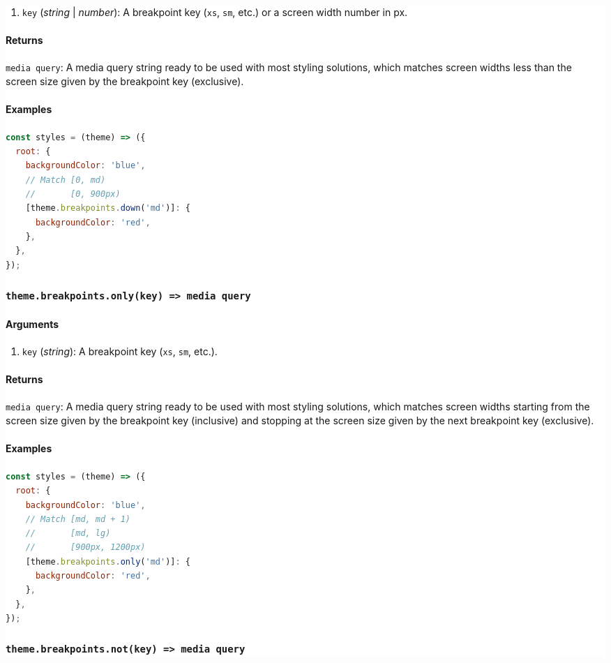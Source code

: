 1. `key` (_string_ | _number_): A breakpoint key (`xs`, `sm`, etc.) or a screen width number in px.

#### Returns

`media query`: A media query string ready to be used with most styling solutions, which matches screen widths less than the screen size given by the breakpoint key (exclusive).

#### Examples

```js
const styles = (theme) => ({
  root: {
    backgroundColor: 'blue',
    // Match [0, md)
    //       [0, 900px)
    [theme.breakpoints.down('md')]: {
      backgroundColor: 'red',
    },
  },
});
```

### `theme.breakpoints.only(key) => media query`



#### Arguments

1. `key` (_string_): A breakpoint key (`xs`, `sm`, etc.).

#### Returns

`media query`: A media query string ready to be used with most styling solutions, which matches screen widths starting from the screen size given by the breakpoint key (inclusive) and stopping at the screen size given by the next breakpoint key (exclusive).

#### Examples

```js
const styles = (theme) => ({
  root: {
    backgroundColor: 'blue',
    // Match [md, md + 1)
    //       [md, lg)
    //       [900px, 1200px)
    [theme.breakpoints.only('md')]: {
      backgroundColor: 'red',
    },
  },
});
```

### `theme.breakpoints.not(key) => media query`


